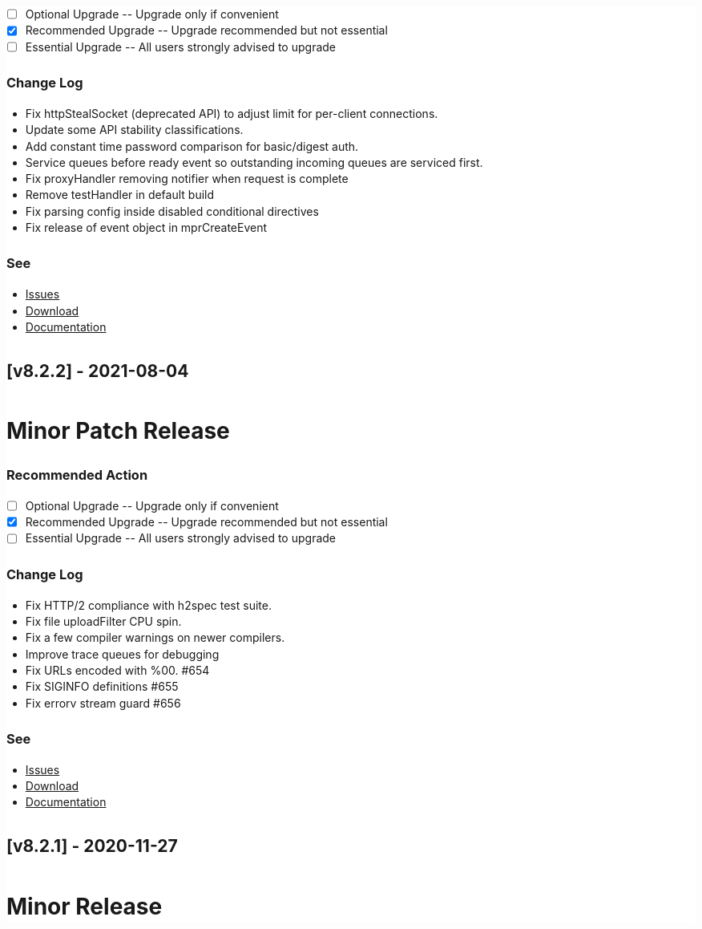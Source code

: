- [ ]  Optional Upgrade -- Upgrade only if convenient
- [x]  Recommended Upgrade -- Upgrade recommended but not essential
- [ ]  Essential Upgrade -- All users strongly advised to upgrade

### Change Log

* Fix httpStealSocket (deprecated API) to adjust limit for per-client connections.
* Update some API stability classifications.
* Add constant time password comparison for basic/digest auth.
* Service queues before ready event so outstanding incoming queues are serviced first.
* Fix proxyHandler removing notifier when request is complete
* Remove testHandler in default build
* Fix parsing config inside disabled conditional directives
* Fix release of event object in mprCreateEvent

### See
- [Issues](https://github.com/embedthis/appweb/issues?q=milestone%3A8.2.3)
- [Download](https://embedthis.com/appweb/download.html)
- [Documentation](https://embedthis.com/appweb/doc/index.html)

## [v8.2.2] - 2021-08-04

# Minor Patch Release

### Recommended Action

- [ ]  Optional Upgrade -- Upgrade only if convenient
- [x]  Recommended Upgrade -- Upgrade recommended but not essential
- [ ]  Essential Upgrade -- All users strongly advised to upgrade

### Change Log

* Fix HTTP/2 compliance with h2spec test suite.
* Fix file uploadFilter CPU spin.
* Fix a few compiler warnings on newer compilers.
* Improve trace queues for debugging
* Fix URLs encoded with %00. #654
* Fix SIGINFO definitions #655
* Fix errorv stream guard #656  

### See
- [Issues](https://github.com/embedthis/appweb/issues?q=milestone%3A8.2.2)
- [Download](https://embedthis.com/appweb/download.html)
- [Documentation](https://embedthis.com/appweb/doc/index.html)


## [v8.2.1] - 2020-11-27

# Minor Release
